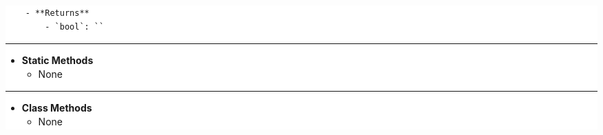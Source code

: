        - **Returns**
            - `bool`: ``



---

- **Static Methods**
    - None

---

- **Class Methods**
    - None
